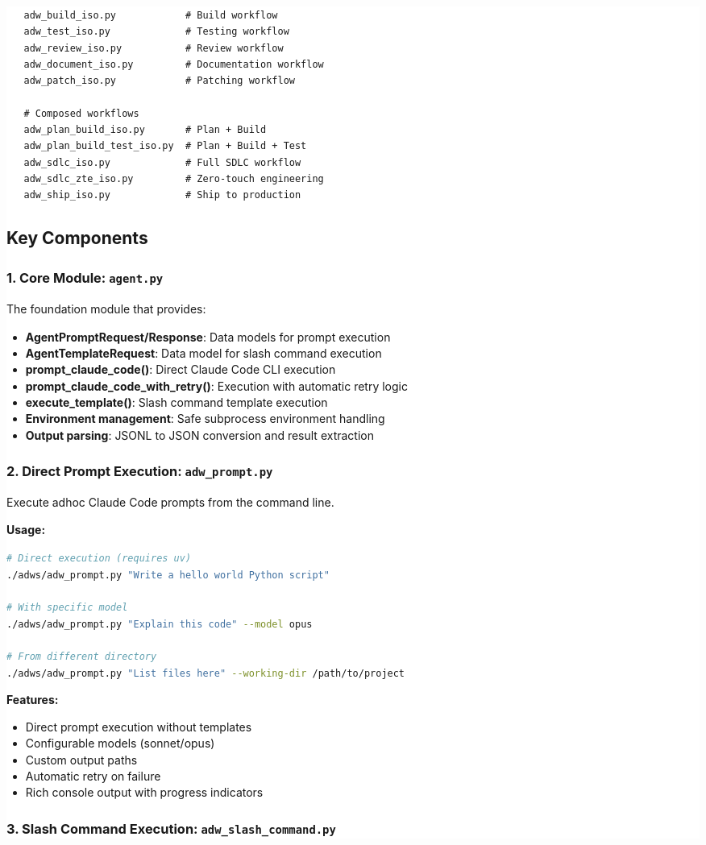 ```
   adw_build_iso.py            # Build workflow
   adw_test_iso.py             # Testing workflow
   adw_review_iso.py           # Review workflow
   adw_document_iso.py         # Documentation workflow
   adw_patch_iso.py            # Patching workflow
   
   # Composed workflows
   adw_plan_build_iso.py       # Plan + Build
   adw_plan_build_test_iso.py  # Plan + Build + Test
   adw_sdlc_iso.py             # Full SDLC workflow
   adw_sdlc_zte_iso.py         # Zero-touch engineering
   adw_ship_iso.py             # Ship to production
```

## Key Components

### 1. Core Module: `agent.py`

The foundation module that provides:
- **AgentPromptRequest/Response**: Data models for prompt execution
- **AgentTemplateRequest**: Data model for slash command execution
- **prompt_claude_code()**: Direct Claude Code CLI execution
- **prompt_claude_code_with_retry()**: Execution with automatic retry logic
- **execute_template()**: Slash command template execution
- **Environment management**: Safe subprocess environment handling
- **Output parsing**: JSONL to JSON conversion and result extraction

### 2. Direct Prompt Execution: `adw_prompt.py`

Execute adhoc Claude Code prompts from the command line.

**Usage:**
```bash
# Direct execution (requires uv)
./adws/adw_prompt.py "Write a hello world Python script"

# With specific model
./adws/adw_prompt.py "Explain this code" --model opus

# From different directory
./adws/adw_prompt.py "List files here" --working-dir /path/to/project
```

**Features:**
- Direct prompt execution without templates
- Configurable models (sonnet/opus)
- Custom output paths
- Automatic retry on failure
- Rich console output with progress indicators

### 3. Slash Command Execution: `adw_slash_command.py`
